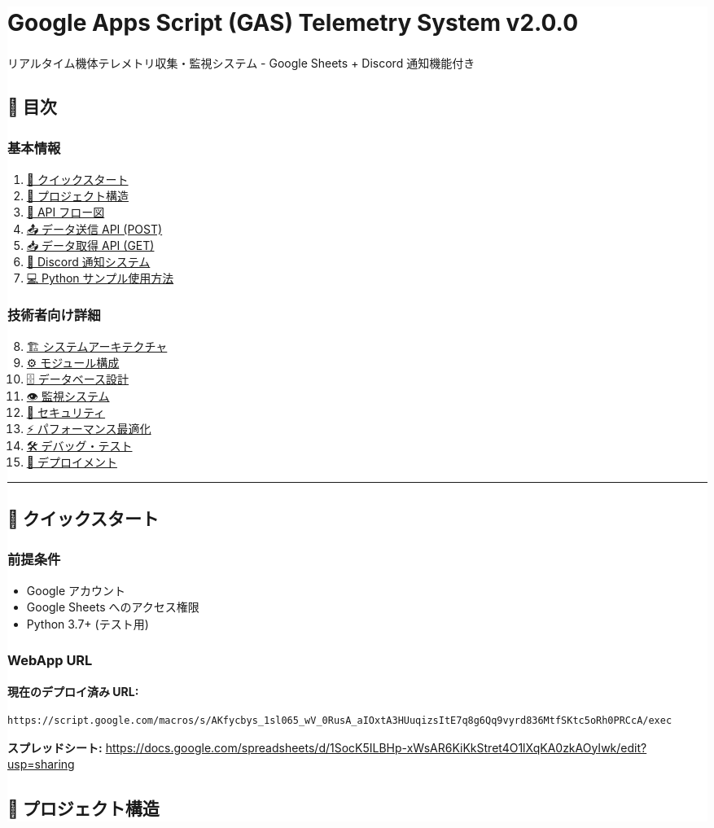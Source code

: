 # Google Apps Script (GAS) Telemetry System v2.0.0

リアルタイム機体テレメトリ収集・監視システム - Google Sheets + Discord 通知機能付き

## 📖 目次

### 基本情報

1. [🚀 クイックスタート](#-クイックスタート)
2. [📁 プロジェクト構造](#-プロジェクト構造)
3. [🔄 API フロー図](#-api-フロー図)
4. [📤 データ送信 API (POST)](#-データ送信-api-post)
5. [📥 データ取得 API (GET)](#-データ取得-api-get)
6. [🔔 Discord 通知システム](#-discord通知システム)
7. [💻 Python サンプル使用方法](#-python-サンプル使用方法)

### 技術者向け詳細

8. [🏗️ システムアーキテクチャ](#️-システムアーキテクチャ)
9. [⚙️ モジュール構成](#️-モジュール構成)
10. [🗄️ データベース設計](#️-データベース設計)
11. [👁️ 監視システム](#️-監視システム)
12. [🔐 セキュリティ](#-セキュリティ)
13. [⚡ パフォーマンス最適化](#-パフォーマンス最適化)
14. [🛠️ デバッグ・テスト](#️-デバッグテスト)
15. [🔄 デプロイメント](#-デプロイメント)

---

## 🚀 クイックスタート

### 前提条件

- Google アカウント
- Google Sheets へのアクセス権限
- Python 3.7+ (テスト用)

### WebApp URL

**現在のデプロイ済み URL:**

```
https://script.google.com/macros/s/AKfycbys_1sl065_wV_0RusA_aIOxtA3HUuqizsItE7q8g6Qq9vyrd836MtfSKtc5oRh0PRCcA/exec
```

**スプレッドシート:**
https://docs.google.com/spreadsheets/d/1SocK5ILBHp-xWsAR6KiKkStret4O1lXqKA0zkAOyIwk/edit?usp=sharing

## 📁 プロジェクト構造
